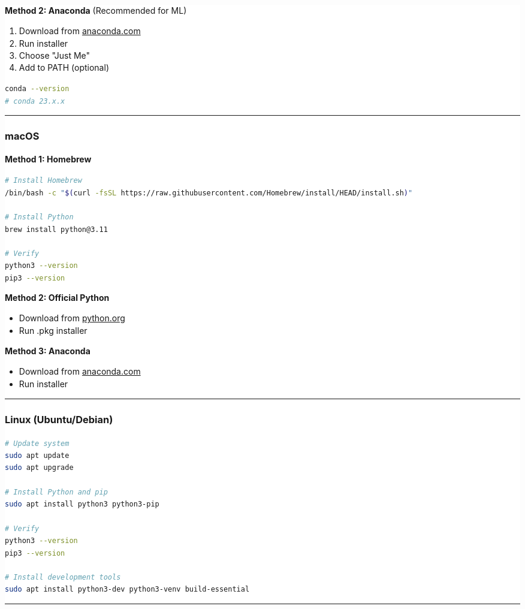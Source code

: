 **Method 2: Anaconda** (Recommended for ML)
1. Download from [anaconda.com](https://www.anaconda.com/products/distribution)
2. Run installer
3. Choose "Just Me"
4. Add to PATH (optional)

```bash
conda --version
# conda 23.x.x
```

---

### macOS

**Method 1: Homebrew**
```bash
# Install Homebrew
/bin/bash -c "$(curl -fsSL https://raw.githubusercontent.com/Homebrew/install/HEAD/install.sh)"

# Install Python
brew install python@3.11

# Verify
python3 --version
pip3 --version
```

**Method 2: Official Python**
- Download from [python.org](https://www.python.org/downloads/mac-osx/)
- Run .pkg installer

**Method 3: Anaconda**
- Download from [anaconda.com](https://www.anaconda.com/products/distribution)
- Run installer

---

### Linux (Ubuntu/Debian)

```bash
# Update system
sudo apt update
sudo apt upgrade

# Install Python and pip
sudo apt install python3 python3-pip

# Verify
python3 --version
pip3 --version

# Install development tools
sudo apt install python3-dev python3-venv build-essential
```

---